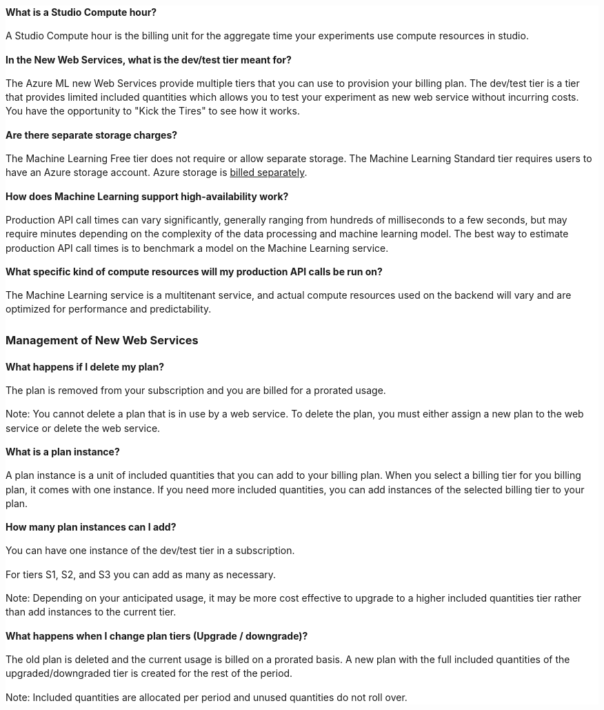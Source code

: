 **What is a Studio Compute hour?**

A Studio Compute hour is the billing unit for the aggregate time your experiments use compute resources in studio. 

**In the New Web Services, what is the dev/test tier meant for?**

The Azure ML new Web Services provide multiple tiers that you can use to provision your billing plan. The dev/test tier is a tier that provides limited included quantities which allows you to test your experiment as new web service without incurring costs. You have the opportunity to "Kick the Tires" to see how it works.

**Are there separate storage charges?** 

The Machine Learning Free tier does not require or allow separate storage. The Machine Learning Standard tier requires users to have an Azure storage account. Azure storage is [billed separately](https://azure.microsoft.com/pricing/details/storage/).

**How does Machine Learning support high-availability work?** 

Production API call times can vary significantly, generally ranging from hundreds of milliseconds to a few seconds, but may require minutes depending on the complexity of the data processing and machine learning model. The best way to estimate production API call times is to benchmark a model on the Machine Learning service.

**What specific kind of compute resources will my production API calls be run on?**

The Machine Learning service is a multitenant service, and actual compute resources used on the backend will vary and are optimized for performance and predictability.

### Management of New Web Services
**What happens if I delete my plan?**

The plan is removed from your subscription and you are billed for a prorated usage.

Note: You cannot delete a plan that is in use by a web service. To delete the plan, you must either assign a new plan to the web service or delete the web service.

**What is a plan instance?**

A plan instance is a unit of included quantities that you can add to your billing plan. When you select a billing tier for you billing plan, it comes with one instance. If you need more included quantities, you can add instances of the selected billing tier to your plan. 

**How many plan instances can I add?**

You can have one instance of the dev/test tier in a subscription.

For tiers S1, S2, and S3 you can add as many as necessary. 

Note: Depending on your anticipated usage, it may be more cost effective to upgrade to a higher included quantities tier rather than add instances to the current tier.

**What happens when I change plan tiers (Upgrade / downgrade)?**

The old plan is deleted and the current usage is billed on a prorated basis. A new plan with the full included quantities of the upgraded/downgraded tier is created for the rest of the period. 

Note: Included quantities are allocated per period and unused quantities do not roll over.
